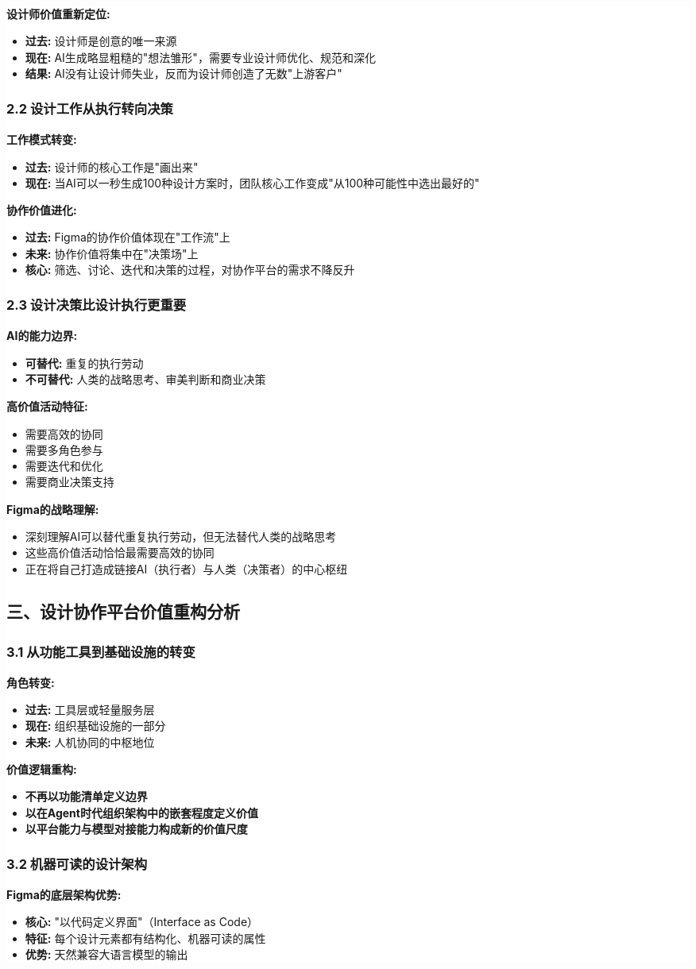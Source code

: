 **设计师价值重新定位:**
- **过去:** 设计师是创意的唯一来源
- **现在:** AI生成略显粗糙的"想法雏形"，需要专业设计师优化、规范和深化
- **结果:** AI没有让设计师失业，反而为设计师创造了无数"上游客户"

### 2.2 设计工作从执行转向决策

**工作模式转变:**
- **过去:** 设计师的核心工作是"画出来"
- **现在:** 当AI可以一秒生成100种设计方案时，团队核心工作变成"从100种可能性中选出最好的"

**协作价值进化:**
- **过去:** Figma的协作价值体现在"工作流"上
- **未来:** 协作价值将集中在"决策场"上
- **核心:** 筛选、讨论、迭代和决策的过程，对协作平台的需求不降反升

### 2.3 设计决策比设计执行更重要

**AI的能力边界:**
- **可替代:** 重复的执行劳动
- **不可替代:** 人类的战略思考、审美判断和商业决策

**高价值活动特征:**
- 需要高效的协同
- 需要多角色参与
- 需要迭代和优化
- 需要商业决策支持

**Figma的战略理解:**
- 深刻理解AI可以替代重复执行劳动，但无法替代人类的战略思考
- 这些高价值活动恰恰最需要高效的协同
- 正在将自己打造成链接AI（执行者）与人类（决策者）的中心枢纽

## 三、设计协作平台价值重构分析

### 3.1 从功能工具到基础设施的转变

**角色转变:**
- **过去:** 工具层或轻量服务层
- **现在:** 组织基础设施的一部分
- **未来:** 人机协同的中枢地位

**价值逻辑重构:**
- **不再以功能清单定义边界**
- **以在Agent时代组织架构中的嵌套程度定义价值**
- **以平台能力与模型对接能力构成新的价值尺度**

### 3.2 机器可读的设计架构

**Figma的底层架构优势:**
- **核心:** "以代码定义界面"（Interface as Code）
- **特征:** 每个设计元素都有结构化、机器可读的属性
- **优势:** 天然兼容大语言模型的输出
